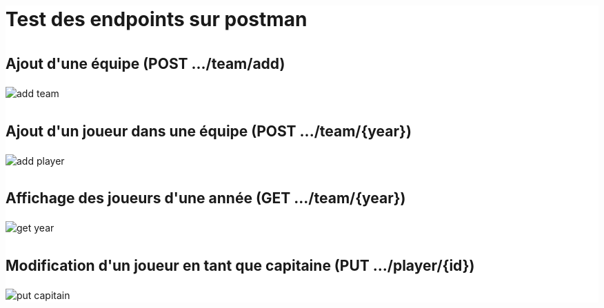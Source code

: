 # Test des endpoints sur postman

## Ajout d'une équipe (POST .../team/add)

<img width="960" alt="add team" src="https://user-images.githubusercontent.com/28102304/122079380-a2ff6a80-cdfd-11eb-8a3e-28117d81537d.png">

## Ajout d'un joueur dans une équipe (POST .../team/{year})

<img width="960" alt="add player" src="https://user-images.githubusercontent.com/28102304/122079378-a266d400-cdfd-11eb-93b5-12e3cf42b21b.png">

## Affichage des joueurs d'une année (GET .../team/{year})

<img width="960" alt="get year" src="https://user-images.githubusercontent.com/28102304/122079382-a2ff6a80-cdfd-11eb-9d0c-73bde9404717.png">

## Modification d'un joueur en tant que capitaine (PUT .../player/{id})

<img width="957" alt="put capitain" src="https://user-images.githubusercontent.com/28102304/122079373-a1ce3d80-cdfd-11eb-82a6-cbfee125d49d.png">
         

